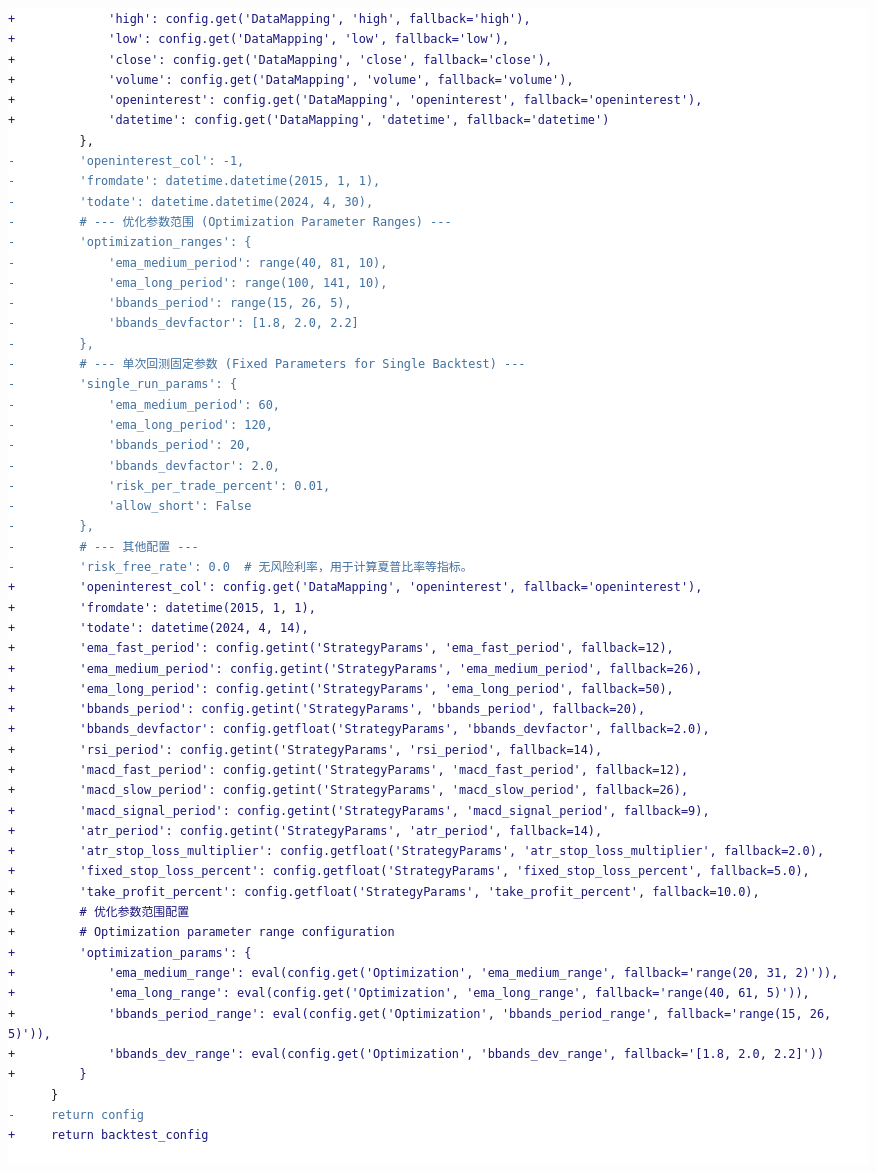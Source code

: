 ```diff
+             'high': config.get('DataMapping', 'high', fallback='high'),
+             'low': config.get('DataMapping', 'low', fallback='low'),
+             'close': config.get('DataMapping', 'close', fallback='close'),
+             'volume': config.get('DataMapping', 'volume', fallback='volume'),
+             'openinterest': config.get('DataMapping', 'openinterest', fallback='openinterest'),
+             'datetime': config.get('DataMapping', 'datetime', fallback='datetime')
          },
-         'openinterest_col': -1,
-         'fromdate': datetime.datetime(2015, 1, 1),
-         'todate': datetime.datetime(2024, 4, 30),
-         # --- 优化参数范围 (Optimization Parameter Ranges) ---
-         'optimization_ranges': {
-             'ema_medium_period': range(40, 81, 10),
-             'ema_long_period': range(100, 141, 10),
-             'bbands_period': range(15, 26, 5),
-             'bbands_devfactor': [1.8, 2.0, 2.2]
-         },
-         # --- 单次回测固定参数 (Fixed Parameters for Single Backtest) ---
-         'single_run_params': {
-             'ema_medium_period': 60,
-             'ema_long_period': 120,
-             'bbands_period': 20,
-             'bbands_devfactor': 2.0,
-             'risk_per_trade_percent': 0.01,
-             'allow_short': False
-         },
-         # --- 其他配置 ---
-         'risk_free_rate': 0.0  # 无风险利率，用于计算夏普比率等指标。
+         'openinterest_col': config.get('DataMapping', 'openinterest', fallback='openinterest'),
+         'fromdate': datetime(2015, 1, 1),
+         'todate': datetime(2024, 4, 14),
+         'ema_fast_period': config.getint('StrategyParams', 'ema_fast_period', fallback=12),
+         'ema_medium_period': config.getint('StrategyParams', 'ema_medium_period', fallback=26),
+         'ema_long_period': config.getint('StrategyParams', 'ema_long_period', fallback=50),
+         'bbands_period': config.getint('StrategyParams', 'bbands_period', fallback=20),
+         'bbands_devfactor': config.getfloat('StrategyParams', 'bbands_devfactor', fallback=2.0),
+         'rsi_period': config.getint('StrategyParams', 'rsi_period', fallback=14),
+         'macd_fast_period': config.getint('StrategyParams', 'macd_fast_period', fallback=12),
+         'macd_slow_period': config.getint('StrategyParams', 'macd_slow_period', fallback=26),
+         'macd_signal_period': config.getint('StrategyParams', 'macd_signal_period', fallback=9),
+         'atr_period': config.getint('StrategyParams', 'atr_period', fallback=14),
+         'atr_stop_loss_multiplier': config.getfloat('StrategyParams', 'atr_stop_loss_multiplier', fallback=2.0),
+         'fixed_stop_loss_percent': config.getfloat('StrategyParams', 'fixed_stop_loss_percent', fallback=5.0),
+         'take_profit_percent': config.getfloat('StrategyParams', 'take_profit_percent', fallback=10.0),
+         # 优化参数范围配置
+         # Optimization parameter range configuration
+         'optimization_params': {
+             'ema_medium_range': eval(config.get('Optimization', 'ema_medium_range', fallback='range(20, 31, 2)')),
+             'ema_long_range': eval(config.get('Optimization', 'ema_long_range', fallback='range(40, 61, 5)')),
+             'bbands_period_range': eval(config.get('Optimization', 'bbands_period_range', fallback='range(15, 26, 5)')),
+             'bbands_dev_range': eval(config.get('Optimization', 'bbands_dev_range', fallback='[1.8, 2.0, 2.2]'))
+         }
      }
-     return config
+     return backtest_config
  
```